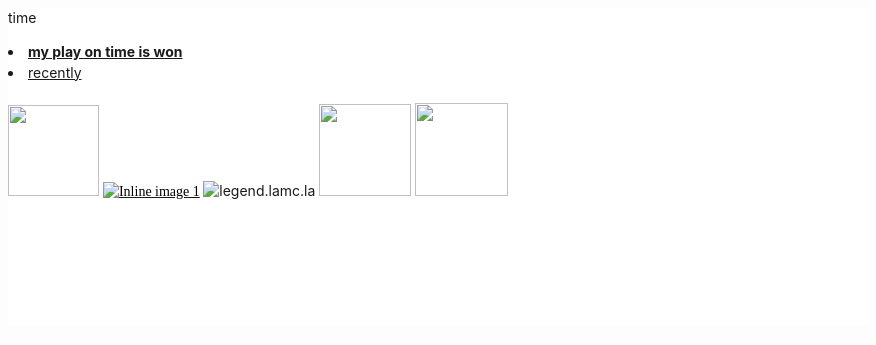 time</a></li><li><b><a href="https://www.youtube.com/watch?v=9Sk55fGpf9M" target="_blank">my play on time is won</a></b></li><li><a href="https://www.youtube.com/watch?v=srPz_L0iByw" target="_blank">recently</a></li></ul><div style="text-align: justify;"><br /></div><div style="text-align: justify;"><a href="http://heart.lamc.la/" style="text-align: center; text-decoration-line: none;" target="_blank"><img alt="" src="http://i.imgur.com/FGKBXlS.png" height="91" style="border: 0px; margin-right: 0px;" width="91" /></a>&nbsp;<a href="http://ironclad.lamc.la/" target="_blank"><img alt="Inline image 1" src="http://i.imgur.com/XnwmNKz.png" height="91" style="border: 0px; color: black; font-family: &quot;times new roman&quot;, serif; margin-right: 0px; text-align: center;" width="91" /></a><span style="color: black; font-family: &quot;times new roman&quot; , serif;">&nbsp;</span><a href="http://legend.lamc.la/" style="text-align: center; text-decoration-line: none;" target="_blank"><img alt="legend.lamc.la" src="http://i.imgur.com/0RqjoJs.png" height="94" style="border: 0px; margin-right: 0px;" width="104" /></a>&nbsp;<a href="http://ironclad.lamc.la/" style="text-align: center; text-decoration-line: none;" target="_blank"><img alt="" src="http://i.imgur.com/Xt3dVcU.png" height="92" style="border: 0px; margin-right: 0px;" width="92" /></a><span style="color: rgb(0 , 0 , 0); font-family: &quot;times new roman&quot; , serif; text-align: center;">&nbsp;</span><a href="http://itsuni.tk/" style="text-align: center; text-decoration-line: none;" target="_blank"><img alt="" src="http://i.imgur.com/dgZqRtH.png" height="93" style="border: 0px; margin-right: 0px;" width="93" /></a></div><div style="text-align: justify;"></div></div></div><div style="text-align: center;"><br /></div></div></div></div></div></div></div></div></center></div></div></div></div></div></div></div></div></div><div class="gmail-m_3667606922267778740gmail-m_5607303991897209199gmail_signature"><div dir="ltr"><div dir="ltr"></div></div></div></div><div hspace="streak-pt-mark" style="max-height: 1px;"><img alt="" src="https://mailfoogae.appspot.com/t?sender=aYWRhbUBmcm9tdGhlbWFjaGluZS5vcmc%3D&amp;type=zerocontent&amp;guid=99dab275-ab81-45fb-a841-76ebadb6c7d8" style="max-height: 0px; overflow: hidden; width: 0px;" /><span style="color: white; font-size: xx-small;">ᐧ</span></div></div><br /><br clear="all" /><div><br /></div><div class="gmail-m_3667606922267778740gmail_signature"><div dir="ltr"><div dir="ltr"></div></div></div></div></div><br /><div class="gmail_signature"><div dir="ltr"><div dir="ltr"><br /></div></div></div></div><div hspace="streak-pt-mark" style="max-height: 1px;"><img alt="" src="https://mailfoogae.appspot.com/t?sender=aYWRhbUBmcm9tdGhlbWFjaGluZS5vcmc%3D&amp;type=zerocontent&amp;guid=b92f20ec-8eed-437b-8274-f73660af9743" style="max-height: 0px; overflow: hidden; width: 0px;" /><span style="color: white; font-size: xx-small;">ᐧ</span></div></div></div></center></div></div></div></div></div></div></div></div></div></div></div></div></div></div>